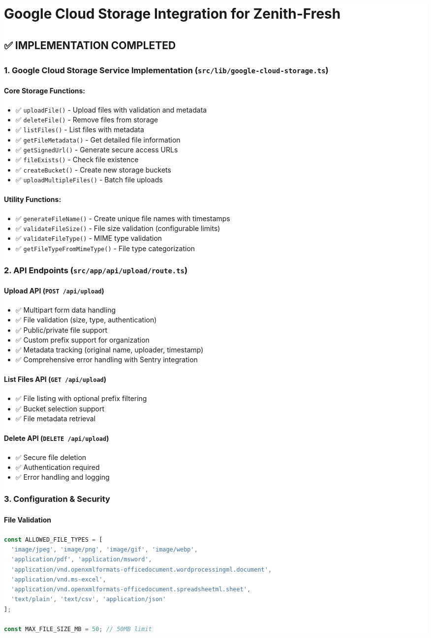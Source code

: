 # Google Cloud Storage Integration for Zenith-Fresh

## ✅ IMPLEMENTATION COMPLETED

### 1. **Google Cloud Storage Service Implementation** (`src/lib/google-cloud-storage.ts`)

#### **Core Storage Functions**:
- ✅ `uploadFile()` - Upload files with validation and metadata
- ✅ `deleteFile()` - Remove files from storage
- ✅ `listFiles()` - List files with metadata
- ✅ `getFileMetadata()` - Get detailed file information
- ✅ `getSignedUrl()` - Generate secure access URLs
- ✅ `fileExists()` - Check file existence
- ✅ `createBucket()` - Create new storage buckets
- ✅ `uploadMultipleFiles()` - Batch file uploads

#### **Utility Functions**:
- ✅ `generateFileName()` - Create unique file names with timestamps
- ✅ `validateFileSize()` - File size validation (configurable limits)
- ✅ `validateFileType()` - MIME type validation
- ✅ `getFileTypeFromMimeType()` - File type categorization

### 2. **API Endpoints** (`src/app/api/upload/route.ts`)

#### **Upload API (`POST /api/upload`)**
- ✅ Multipart form data handling
- ✅ File validation (size, type, authentication)
- ✅ Public/private file support
- ✅ Custom prefix support for organization
- ✅ Metadata tracking (original name, uploader, timestamp)
- ✅ Comprehensive error handling with Sentry integration

#### **List Files API (`GET /api/upload`)**
- ✅ File listing with optional prefix filtering
- ✅ Bucket selection support
- ✅ File metadata retrieval

#### **Delete API (`DELETE /api/upload`)**
- ✅ Secure file deletion
- ✅ Authentication required
- ✅ Error handling and logging

### 3. **Configuration & Security**

#### **File Validation**
```typescript
const ALLOWED_FILE_TYPES = [
  'image/jpeg', 'image/png', 'image/gif', 'image/webp',
  'application/pdf', 'application/msword',
  'application/vnd.openxmlformats-officedocument.wordprocessingml.document',
  'application/vnd.ms-excel',
  'application/vnd.openxmlformats-officedocument.spreadsheetml.sheet',
  'text/plain', 'text/csv', 'application/json'
];

const MAX_FILE_SIZE_MB = 50; // 50MB limit
```
